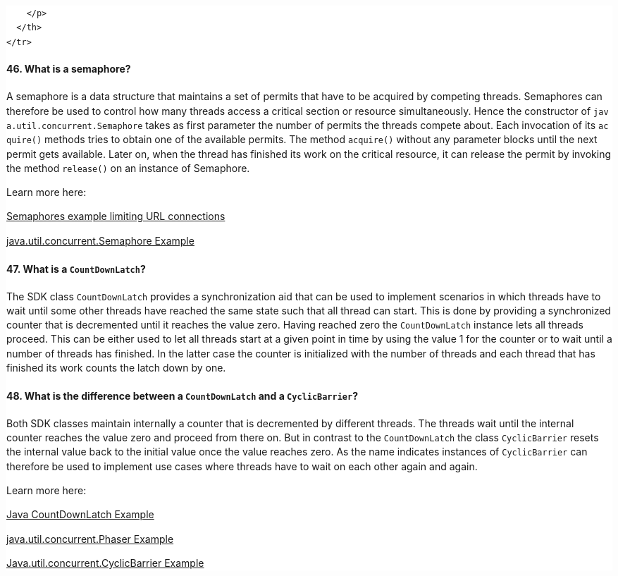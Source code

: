        </p>
      </th>
    </tr>
  </thead>
  <tbody></tbody>
</table>

#### 46. What is a semaphore?

A semaphore is a data structure that maintains a set of permits that have to be acquired by competing threads. Semaphores can therefore be used to control how many threads access a critical section or resource simultaneously. Hence the constructor of `java.util.concurrent.Semaphore` takes as first parameter the number of permits the threads compete about. Each invocation of its `acquire()` methods tries to obtain one of the available permits. The method `acquire()` without any parameter blocks until the next permit gets available. Later on, when the thread has finished its work on the critical resource, it can release the permit by invoking the method `release()` on an instance of Semaphore.

Learn more here:

[Semaphores example limiting URL connections](https://examples.javacodegeeks.com/core-java/util/concurrent/semaphores-example-limiting-url-connections/)

[java.util.concurrent.Semaphore Example](https://examples.javacodegeeks.com/core-java/util/concurrent/semaphore/java-util-concurrent-semaphore-example/)

#### 47. What is a `CountDownLatch`?

The SDK class `CountDownLatch` provides a synchronization aid that can be used to implement scenarios in which threads have to wait until some other threads have reached the same state such that all thread can start. This is done by providing a synchronized counter that is decremented until it reaches the value zero. Having reached zero the `CountDownLatch` instance lets all threads proceed. This can be either used to let all threads start at a given point in time by using the value 1 for the counter or to wait until a number of threads has finished. In the latter case the counter is initialized with the number of threads and each thread that has finished its work counts the latch down by one.

#### 48. What is the difference between a `CountDownLatch` and a `CyclicBarrier`?

Both SDK classes maintain internally a counter that is decremented by different threads. The threads wait until the internal counter reaches the value zero and proceed from there on. But in contrast to the `CountDownLatch` the class `CyclicBarrier` resets the internal value back to the initial value once the value reaches zero. As the name indicates instances of `CyclicBarrier` can therefore be used to implement use cases where threads have to wait on each other again and again.

Learn more here:

[Java CountDownLatch Example](https://examples.javacodegeeks.com/core-java/util/concurrent/java-countdownlatch-example/)

[java.util.concurrent.Phaser Example](https://examples.javacodegeeks.com/core-java/util/concurrent/phaser/java-util-concurrent-phaser-example/)

[Java.util.concurrent.CyclicBarrier Example](https://examples.javacodegeeks.com/core-java/util/concurrent/cyclicbarrier/java-util-concurrent-cyclicbarrier-example/)
